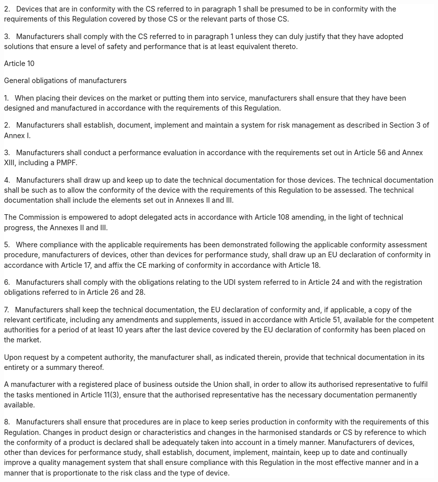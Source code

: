 2.   Devices that are in conformity with the CS referred to in paragraph 1 shall be presumed to be in conformity with the requirements of this Regulation covered by those CS or the relevant parts of those CS.

3.   Manufacturers shall comply with the CS referred to in paragraph 1 unless they can duly justify that they have adopted solutions that ensure a level of safety and performance that is at least equivalent thereto.

Article 10

General obligations of manufacturers

1.   When placing their devices on the market or putting them into service, manufacturers shall ensure that they have been designed and manufactured in accordance with the requirements of this Regulation.

2.   Manufacturers shall establish, document, implement and maintain a system for risk management as described in Section 3 of Annex I.

3.   Manufacturers shall conduct a performance evaluation in accordance with the requirements set out in Article 56 and Annex XIII, including a PMPF.

4.   Manufacturers shall draw up and keep up to date the technical documentation for those devices. The technical documentation shall be such as to allow the conformity of the device with the requirements of this Regulation to be assessed. The technical documentation shall include the elements set out in Annexes II and III.

The Commission is empowered to adopt delegated acts in accordance with Article 108 amending, in the light of technical progress, the Annexes II and III.

5.   Where compliance with the applicable requirements has been demonstrated following the applicable conformity assessment procedure, manufacturers of devices, other than devices for performance study, shall draw up an EU declaration of conformity in accordance with Article 17, and affix the CE marking of conformity in accordance with Article 18.

6.   Manufacturers shall comply with the obligations relating to the UDI system referred to in Article 24 and with the registration obligations referred to in Article 26 and 28.

7.   Manufacturers shall keep the technical documentation, the EU declaration of conformity and, if applicable, a copy of the relevant certificate, including any amendments and supplements, issued in accordance with Article 51, available for the competent authorities for a period of at least 10 years after the last device covered by the EU declaration of conformity has been placed on the market.

Upon request by a competent authority, the manufacturer shall, as indicated therein, provide that technical documentation in its entirety or a summary thereof.

A manufacturer with a registered place of business outside the Union shall, in order to allow its authorised representative to fulfil the tasks mentioned in Article 11(3), ensure that the authorised representative has the necessary documentation permanently available.

8.   Manufacturers shall ensure that procedures are in place to keep series production in conformity with the requirements of this Regulation. Changes in product design or characteristics and changes in the harmonised standards or CS by reference to which the conformity of a product is declared shall be adequately taken into account in a timely manner. Manufacturers of devices, other than devices for performance study, shall establish, document, implement, maintain, keep up to date and continually improve a quality management system that shall ensure compliance with this Regulation in the most effective manner and in a manner that is proportionate to the risk class and the type of device.
